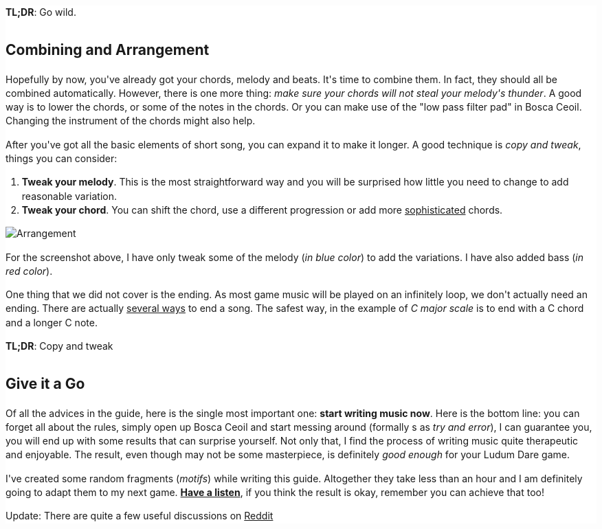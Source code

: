 **TL;DR**: Go wild.

## Combining and Arrangement

Hopefully by now, you've already got your chords, melody and beats. It's time to combine them. In fact, they should all be combined automatically. However, there is one more thing: *make sure your chords will not steal your melody's thunder*. A good way is to lower the chords, or some of the notes in the chords. Or you can make use of the "low pass filter pad" in Bosca Ceoil. Changing the instrument of the chords might also help.

After you've got all the basic elements of short song, you can expand it to make it longer. A good technique is *copy and tweak*, things you can consider:

1. **Tweak your melody**. This is the most straightforward way and you will be surprised how little you need to change to add reasonable variation.
2. **Tweak your chord**. You can shift the chord, use a different progression or add more [sophisticated](https://en.wikipedia.org/wiki/Seventh_chord) chords.

![Arrangement](https://monosnap.com/file/ukj98tnVtYrPlF7AqkMRPQkJtkgGio.png)

For the screenshot above, I have only tweak some of the melody (*in blue color*) to add the variations. I have also added bass (*in red color*).

One thing that we did not cover is the ending. As most game music will be played on an infinitely loop, we don't actually need an ending. There are actually [several ways](https://en.wikipedia.org/wiki/Cadence_(music)) to end a song. The safest way, in the example of *C major scale* is to end with a C chord and a longer C note.

**TL;DR**: Copy and tweak

## Give it a Go

Of all the advices in the guide, here is the single most important one: **start writing music now**. Here is the bottom line: you can forget all about the rules, simply open up Bosca Ceoil and start messing around (formally s as *try and error*), I can guarantee you, you will end up with some results that can surprise yourself. Not only that, I find the process of writing music quite therapeutic and enjoyable. The result, even though may not be some masterpiece, is definitely *good enough* for your Ludum Dare game.

I've created some random fragments (*motifs*) while writing this guide. Altogether they take less than an hour and I am definitely going to adapt them to my next game. [**Have a listen**](https://soundcloud.com/insraq/sets/rand-pieces-1), if you think the result is okay, remember you can achieve that too!

Update: There are quite a few useful discussions on [Reddit](https://www.reddit.com/r/gamedev/comments/6wpuav/developers_game_music_making_guide/)